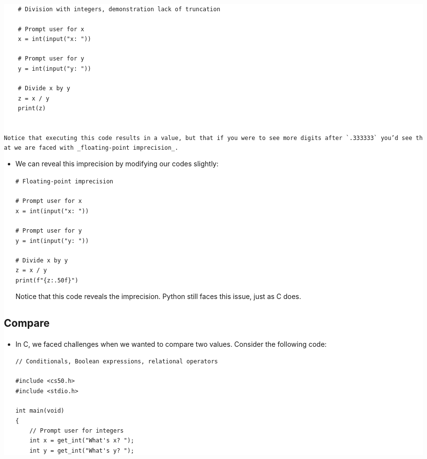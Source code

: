        # Division with integers, demonstration lack of truncation
        
        # Prompt user for x
        x = int(input("x: "))
        
        # Prompt user for y
        y = int(input("y: "))
        
        # Divide x by y
        z = x / y
        print(z)
        
    
    Notice that executing this code results in a value, but that if you were to see more digits after `.333333` you’d see that we are faced with _floating-point imprecision_.
    
*   We can reveal this imprecision by modifying our codes slightly:
    
        # Floating-point imprecision
        
        # Prompt user for x
        x = int(input("x: "))
        
        # Prompt user for y
        y = int(input("y: "))
        
        # Divide x by y
        z = x / y
        print(f"{z:.50f}")
        
    
    Notice that this code reveals the imprecision. Python still faces this issue, just as C does.
    

Compare
-------

*   In C, we faced challenges when we wanted to compare two values. Consider the following code:
    
        // Conditionals, Boolean expressions, relational operators
        
        #include <cs50.h>
        #include <stdio.h>
        
        int main(void)
        {
            // Prompt user for integers
            int x = get_int("What's x? ");
            int y = get_int("What's y? ");
        